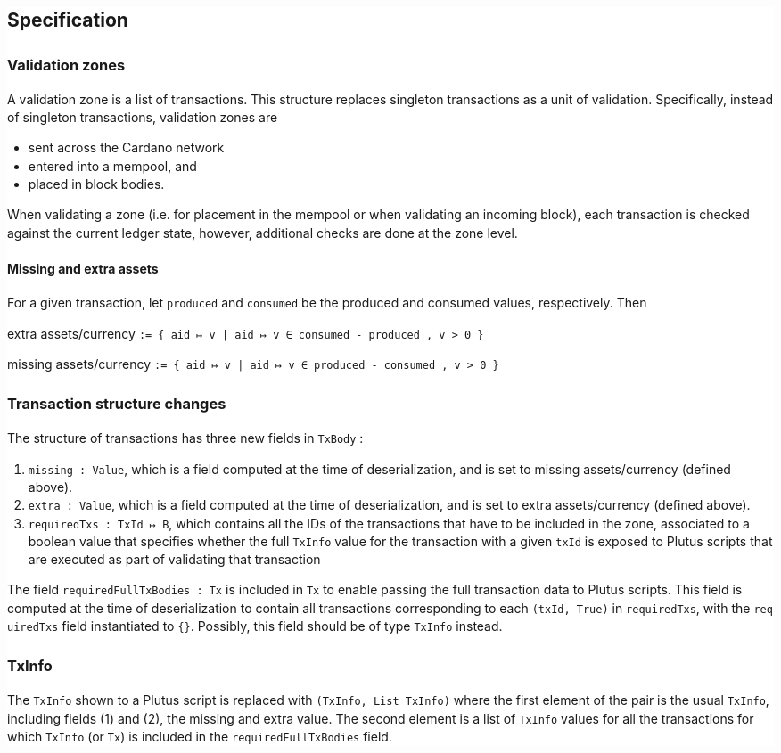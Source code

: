 
## Specification


### Validation zones

A validation zone is a list of transactions. This structure replaces singleton transactions
as a unit of validation. Specifically, instead of singleton transactions,
validation zones are

- sent across the Cardano network
- entered into a mempool, and
- placed in block bodies.  

When validating a zone (i.e. for placement in the mempool or when validating an
incoming block), each transaction is checked against the current ledger
state, however, additional checks
are done at the zone level.

#### Missing and extra assets 

For a given transaction, let `produced` and `consumed` be the produced and consumed 
values, respectively. Then

extra assets/currency `:= { aid ↦ v | aid ↦ v ∈ consumed - produced , v > 0 }`

missing assets/currency `:= { aid ↦ v | aid ↦ v ∈ produced - consumed , v > 0 }`

### Transaction structure changes

The structure of transactions has three new fields in `TxBody` : 

1. `missing : Value`, which is a field computed at the time of deserialization, and is set to 
missing assets/currency (defined above).
2. `extra : Value`, which is a field computed at the time of deserialization, and is set to 
extra assets/currency (defined above).
3. `requiredTxs : TxId ↦ B`, which contains all the IDs of the transactions that have to be included 
in the zone, associated to a boolean value that specifies whether the full `TxInfo` value for the 
transaction with a given `txId` is exposed to Plutus scripts that are executed as part of validating 
that transaction 

The field `requiredFullTxBodies : Tx` is included in `Tx` to enable passing the full transaction data 
to Plutus scripts. This field is computed at the time of deserialization to contain all transactions 
corresponding to each `(txId, True)` in `requiredTxs`, with the `requiredTxs` field instantiated to `{}`.
Possibly, this field should be of type `TxInfo` instead.

### TxInfo

The `TxInfo` shown to a Plutus script is replaced with `(TxInfo, List TxInfo)` where the first
element of the pair is the usual `TxInfo`, including fields (1) and (2), the missing and extra value. 
The second element is a list of `TxInfo` values for all the transactions for which `TxInfo` (or `Tx`) is included 
in the `requiredFullTxBodies` field.

